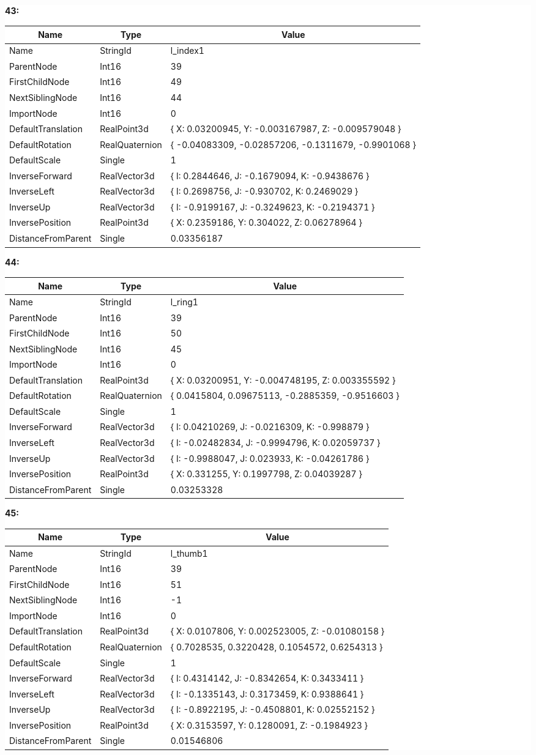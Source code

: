 
**43:**

Name	| Type	| Value
---	|---	|---	|
Name	|StringId	|l_index1
ParentNode	|Int16	|39
FirstChildNode	|Int16	|49
NextSiblingNode	|Int16	|44
ImportNode	|Int16	|0
DefaultTranslation	|RealPoint3d	|{ X: 0.03200945, Y: -0.003167987, Z: -0.009579048 }
DefaultRotation	|RealQuaternion	|{ -0.04083309, -0.02857206, -0.1311679, -0.9901068 }
DefaultScale	|Single	|1
InverseForward	|RealVector3d	|{ I: 0.2844646, J: -0.1679094, K: -0.9438676 }
InverseLeft	|RealVector3d	|{ I: 0.2698756, J: -0.930702, K: 0.2469029 }
InverseUp	|RealVector3d	|{ I: -0.9199167, J: -0.3249623, K: -0.2194371 }
InversePosition	|RealPoint3d	|{ X: 0.2359186, Y: 0.304022, Z: 0.06278964 }
DistanceFromParent	|Single	|0.03356187


**44:**

Name	| Type	| Value
---	|---	|---	|
Name	|StringId	|l_ring1
ParentNode	|Int16	|39
FirstChildNode	|Int16	|50
NextSiblingNode	|Int16	|45
ImportNode	|Int16	|0
DefaultTranslation	|RealPoint3d	|{ X: 0.03200951, Y: -0.004748195, Z: 0.003355592 }
DefaultRotation	|RealQuaternion	|{ 0.0415804, 0.09675113, -0.2885359, -0.9516603 }
DefaultScale	|Single	|1
InverseForward	|RealVector3d	|{ I: 0.04210269, J: -0.0216309, K: -0.998879 }
InverseLeft	|RealVector3d	|{ I: -0.02482834, J: -0.9994796, K: 0.02059737 }
InverseUp	|RealVector3d	|{ I: -0.9988047, J: 0.023933, K: -0.04261786 }
InversePosition	|RealPoint3d	|{ X: 0.331255, Y: 0.1997798, Z: 0.04039287 }
DistanceFromParent	|Single	|0.03253328


**45:**

Name	| Type	| Value
---	|---	|---	|
Name	|StringId	|l_thumb1
ParentNode	|Int16	|39
FirstChildNode	|Int16	|51
NextSiblingNode	|Int16	|-1
ImportNode	|Int16	|0
DefaultTranslation	|RealPoint3d	|{ X: 0.0107806, Y: 0.002523005, Z: -0.01080158 }
DefaultRotation	|RealQuaternion	|{ 0.7028535, 0.3220428, 0.1054572, 0.6254313 }
DefaultScale	|Single	|1
InverseForward	|RealVector3d	|{ I: 0.4314142, J: -0.8342654, K: 0.3433411 }
InverseLeft	|RealVector3d	|{ I: -0.1335143, J: 0.3173459, K: 0.9388641 }
InverseUp	|RealVector3d	|{ I: -0.8922195, J: -0.4508801, K: 0.02552152 }
InversePosition	|RealPoint3d	|{ X: 0.3153597, Y: 0.1280091, Z: -0.1984923 }
DistanceFromParent	|Single	|0.01546806
